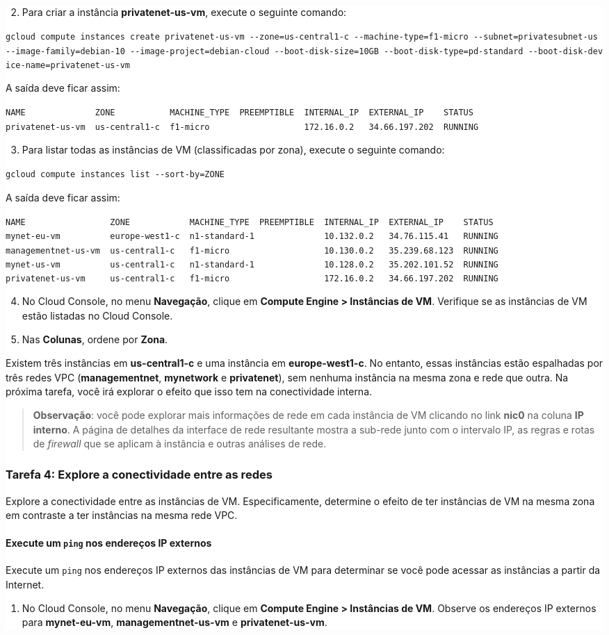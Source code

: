 2. Para criar a instância **privatenet-us-vm**, execute o seguinte comando:

```
gcloud compute instances create privatenet-us-vm --zone=us-central1-c --machine-type=f1-micro --subnet=privatesubnet-us --image-family=debian-10 --image-project=debian-cloud --boot-disk-size=10GB --boot-disk-type=pd-standard --boot-disk-device-name=privatenet-us-vm
```

A saída deve ficar assim:

```
NAME              ZONE           MACHINE_TYPE  PREEMPTIBLE  INTERNAL_IP  EXTERNAL_IP    STATUS
privatenet-us-vm  us-central1-c  f1-micro                   172.16.0.2   34.66.197.202  RUNNING
```

3. Para listar todas as instâncias de VM (classificadas por zona), execute o seguinte comando:

```
gcloud compute instances list --sort-by=ZONE
```

A saída deve ficar assim:

```
NAME                 ZONE            MACHINE_TYPE  PREEMPTIBLE  INTERNAL_IP  EXTERNAL_IP    STATUS
mynet-eu-vm          europe-west1-c  n1-standard-1              10.132.0.2   34.76.115.41   RUNNING
managementnet-us-vm  us-central1-c   f1-micro                   10.130.0.2   35.239.68.123  RUNNING
mynet-us-vm          us-central1-c   n1-standard-1              10.128.0.2   35.202.101.52  RUNNING
privatenet-us-vm     us-central1-c   f1-micro                   172.16.0.2   34.66.197.202  RUNNING
```

4. No Cloud Console, no menu **Navegação**, clique em **Compute Engine > Instâncias de VM**. Verifique se as instâncias de VM estão listadas no Cloud Console.

5. Nas **Colunas**, ordene por **Zona**.

Existem três instâncias em **us-central1-c** e uma instância em **europe-west1-c**. No entanto, essas instâncias estão espalhadas por três redes VPC (**managementnet**, **mynetwork** e **privatenet**), sem nenhuma instância na mesma zona e rede que outra. Na próxima tarefa, você irá explorar o efeito que isso tem na conectividade interna.

> **Observação**: você pode explorar mais informações de rede em cada instância de VM clicando no link **nic0** na coluna **IP interno**. A página de detalhes da interface de rede resultante mostra a sub-rede junto com o intervalo IP, as regras e rotas de *firewall* que se aplicam à instância e outras análises de rede.

### **Tarefa 4:** Explore a conectividade entre as redes

Explore a conectividade entre as instâncias de VM. Especificamente, determine o efeito de ter instâncias de VM na mesma zona em contraste a ter instâncias na mesma rede VPC.

#### Execute um `ping` nos endereços IP externos

Execute um `ping` nos endereços IP externos das instâncias de VM para determinar se você pode acessar as instâncias a partir da Internet.

1. No Cloud Console, no menu **Navegação**, clique em **Compute Engine > Instâncias de VM**. Observe os endereços IP externos para **mynet-eu-vm**, **managementnet-us-vm** e **privatenet-us-vm**.
